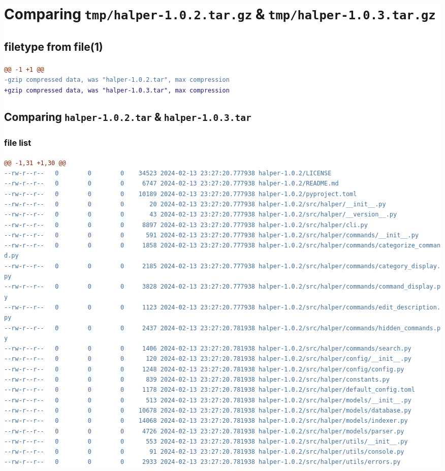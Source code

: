 # Comparing `tmp/halper-1.0.2.tar.gz` & `tmp/halper-1.0.3.tar.gz`

## filetype from file(1)

```diff
@@ -1 +1 @@
-gzip compressed data, was "halper-1.0.2.tar", max compression
+gzip compressed data, was "halper-1.0.3.tar", max compression
```

## Comparing `halper-1.0.2.tar` & `halper-1.0.3.tar`

### file list

```diff
@@ -1,31 +1,30 @@
--rw-r--r--   0        0        0    34523 2024-02-13 23:27:20.777938 halper-1.0.2/LICENSE
--rw-r--r--   0        0        0     6747 2024-02-13 23:27:20.777938 halper-1.0.2/README.md
--rw-r--r--   0        0        0    10189 2024-02-13 23:27:20.777938 halper-1.0.2/pyproject.toml
--rw-r--r--   0        0        0       20 2024-02-13 23:27:20.777938 halper-1.0.2/src/halper/__init__.py
--rw-r--r--   0        0        0       43 2024-02-13 23:27:20.777938 halper-1.0.2/src/halper/__version__.py
--rw-r--r--   0        0        0     8897 2024-02-13 23:27:20.777938 halper-1.0.2/src/halper/cli.py
--rw-r--r--   0        0        0      591 2024-02-13 23:27:20.777938 halper-1.0.2/src/halper/commands/__init__.py
--rw-r--r--   0        0        0     1858 2024-02-13 23:27:20.777938 halper-1.0.2/src/halper/commands/categorize_command.py
--rw-r--r--   0        0        0     2185 2024-02-13 23:27:20.777938 halper-1.0.2/src/halper/commands/category_display.py
--rw-r--r--   0        0        0     3828 2024-02-13 23:27:20.777938 halper-1.0.2/src/halper/commands/command_display.py
--rw-r--r--   0        0        0     1123 2024-02-13 23:27:20.777938 halper-1.0.2/src/halper/commands/edit_description.py
--rw-r--r--   0        0        0     2437 2024-02-13 23:27:20.781938 halper-1.0.2/src/halper/commands/hidden_commands.py
--rw-r--r--   0        0        0     1406 2024-02-13 23:27:20.781938 halper-1.0.2/src/halper/commands/search.py
--rw-r--r--   0        0        0      120 2024-02-13 23:27:20.781938 halper-1.0.2/src/halper/config/__init__.py
--rw-r--r--   0        0        0     1248 2024-02-13 23:27:20.781938 halper-1.0.2/src/halper/config/config.py
--rw-r--r--   0        0        0      839 2024-02-13 23:27:20.781938 halper-1.0.2/src/halper/constants.py
--rw-r--r--   0        0        0     1178 2024-02-13 23:27:20.781938 halper-1.0.2/src/halper/default_config.toml
--rw-r--r--   0        0        0      513 2024-02-13 23:27:20.781938 halper-1.0.2/src/halper/models/__init__.py
--rw-r--r--   0        0        0    10678 2024-02-13 23:27:20.781938 halper-1.0.2/src/halper/models/database.py
--rw-r--r--   0        0        0    14068 2024-02-13 23:27:20.781938 halper-1.0.2/src/halper/models/indexer.py
--rw-r--r--   0        0        0     4726 2024-02-13 23:27:20.781938 halper-1.0.2/src/halper/models/parser.py
--rw-r--r--   0        0        0      553 2024-02-13 23:27:20.781938 halper-1.0.2/src/halper/utils/__init__.py
--rw-r--r--   0        0        0       91 2024-02-13 23:27:20.781938 halper-1.0.2/src/halper/utils/console.py
--rw-r--r--   0        0        0     2933 2024-02-13 23:27:20.781938 halper-1.0.2/src/halper/utils/errors.py
```